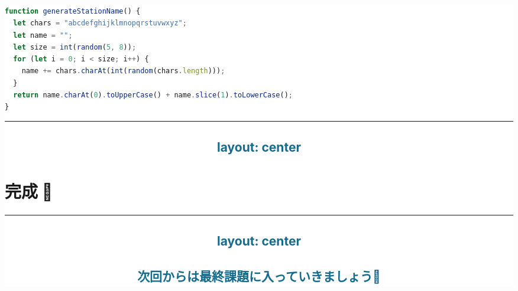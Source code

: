 ```js
function generateStationName() {
  let chars = "abcdefghijklmnopqrstuvwxyz";
  let name = "";
  let size = int(random(5, 8));
  for (let i = 0; i < size; i++) {
    name += chars.charAt(int(random(chars.length)));
  }
  return name.charAt(0).toUpperCase() + name.slice(1).toLowerCase();
}
```

---
layout: center
---

# 完成 🎉


---
layout: center
---

## 次回からは最終課題に入っていきましょう🙋

<style>
h2 {
  background-color: #2B90B6;
  background-image: linear-gradient(45deg, #4EC5D4 10%, #146b8c 20%);
  background-size: 100%;
  -webkit-background-clip: text;
  -moz-background-clip: text;
  -webkit-text-fill-color: transparent;
  -moz-text-fill-color: transparent;
  text-align: center;
}
</style>
